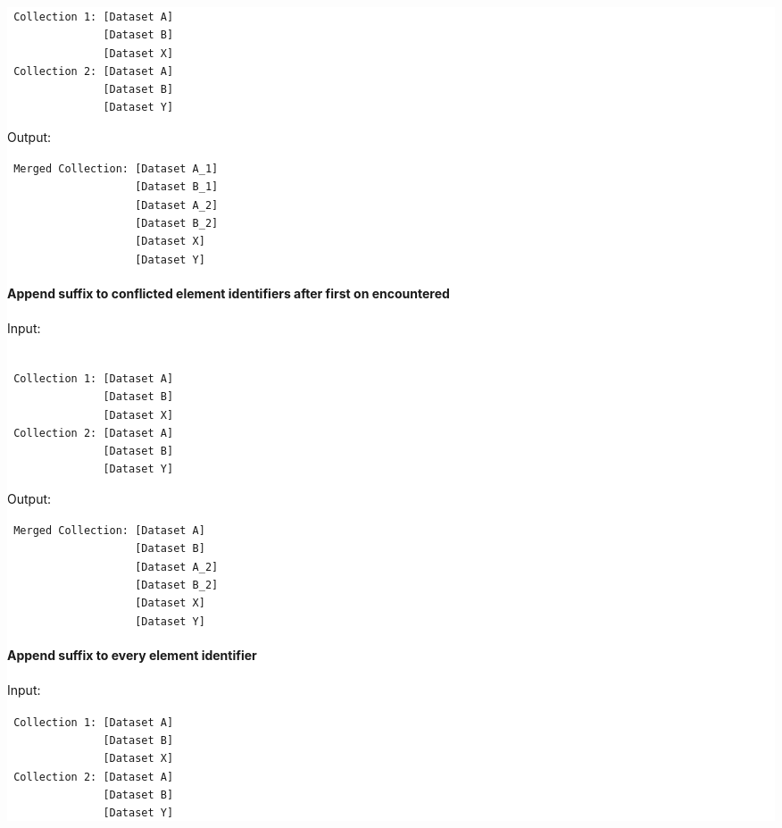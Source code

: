 ```
 Collection 1: [Dataset A] 
               [Dataset B] 
               [Dataset X]
 Collection 2: [Dataset A] 
               [Dataset B] 
               [Dataset Y]
```

Output:

```
 Merged Collection: [Dataset A_1] 
                    [Dataset B_1]
                    [Dataset A_2] 
                    [Dataset B_2]  
                    [Dataset X] 
                    [Dataset Y]
```


#### Append suffix to conflicted element identifiers after first on encountered

Input:

```

 Collection 1: [Dataset A] 
               [Dataset B] 
               [Dataset X]
 Collection 2: [Dataset A] 
               [Dataset B] 
               [Dataset Y]
```

Output:

```
 Merged Collection: [Dataset A] 
                    [Dataset B]
                    [Dataset A_2] 
                    [Dataset B_2]  
                    [Dataset X] 
                    [Dataset Y]
```

#### Append suffix to every element identifier

Input:

```
 Collection 1: [Dataset A] 
               [Dataset B] 
               [Dataset X]
 Collection 2: [Dataset A] 
               [Dataset B] 
               [Dataset Y]
```
